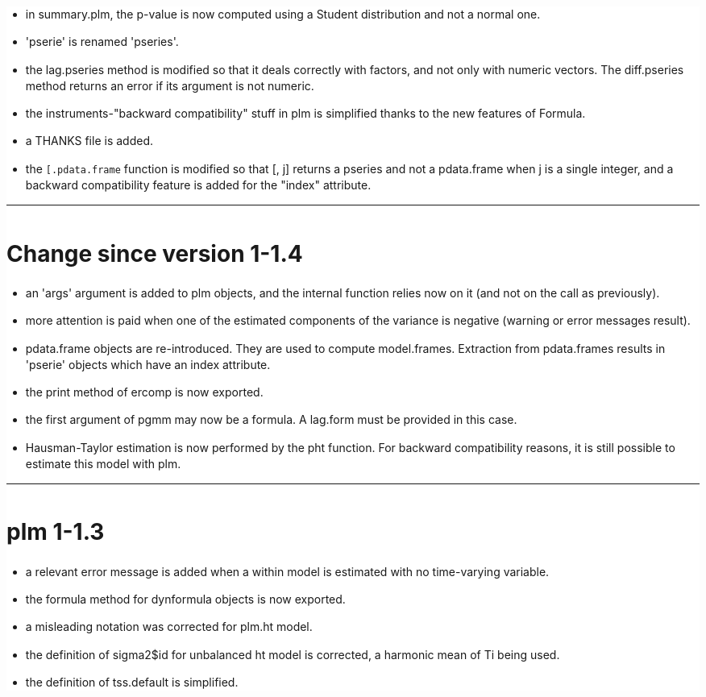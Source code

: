 * in summary.plm, the p-value is now computed using a Student
    distribution and not a normal one.

* 'pserie' is renamed 'pseries'.

* the lag.pseries method is modified so that it deals correctly
    with factors, and not only with numeric vectors. The diff.pseries
    method returns an error if its argument is not numeric.

* the instruments-"backward compatibility" stuff in plm is
    simplified thanks to the new features of Formula.

* a THANKS file is added.

* the `[.pdata.frame` function is modified so that [, j] returns a
    pseries and not a pdata.frame when j is a single integer, and a
    backward compatibility feature is added for the "index" attribute.

***

# Change since version 1-1.4

* an 'args' argument is added to plm objects, and the internal
    function relies now on it (and not on the call as previously).

* more attention is paid when one of the estimated components of
    the variance is negative (warning or error messages result).

* pdata.frame objects are re-introduced. They are used to compute
    model.frames. Extraction from pdata.frames results in 'pserie'
    objects which have an index attribute.

* the print method of ercomp is now exported.

* the first argument of pgmm may now be a formula. A lag.form must
    be provided in this case.

* Hausman-Taylor estimation is now performed by the pht
    function. For backward compatibility reasons, it is still
    possible to estimate this model with plm.

***

# plm 1-1.3

* a relevant error message is added when a within model is
    estimated with no time-varying variable.

* the formula method for dynformula objects is now exported.

* a misleading notation was corrected for plm.ht model.

* the definition of sigma2\$id for unbalanced ht model is
    corrected, a harmonic mean of Ti being used.

* the definition of tss.default is simplified.
